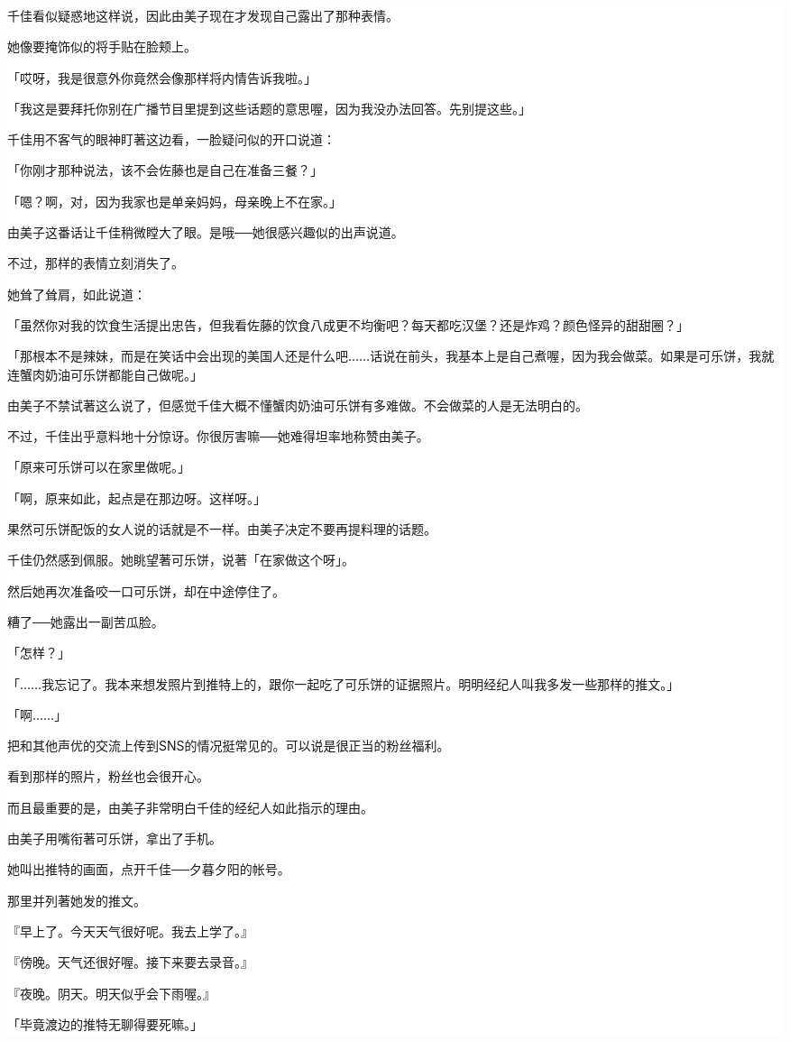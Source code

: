 千佳看似疑惑地这样说，因此由美子现在才发现自己露出了那种表情。

她像要掩饰似的将手贴在脸颊上。

「哎呀，我是很意外你竟然会像那样将内情告诉我啦。」

「我这是要拜托你别在广播节目里提到这些话题的意思喔，因为我没办法回答。先别提这些。」

千佳用不客气的眼神盯著这边看，一脸疑问似的开口说道：

「你刚才那种说法，该不会佐藤也是自己在准备三餐？」

「嗯？啊，对，因为我家也是单亲妈妈，母亲晚上不在家。」

由美子这番话让千佳稍微瞠大了眼。是哦──她很感兴趣似的出声说道。

不过，那样的表情立刻消失了。

她耸了耸肩，如此说道：

「虽然你对我的饮食生活提出忠告，但我看佐藤的饮食八成更不均衡吧？每天都吃汉堡？还是炸鸡？颜色怪异的甜甜圈？」

「那根本不是辣妹，而是在笑话中会出现的美国人还是什么吧……话说在前头，我基本上是自己煮喔，因为我会做菜。如果是可乐饼，我就连蟹肉奶油可乐饼都能自己做呢。」

由美子不禁试著这么说了，但感觉千佳大概不懂蟹肉奶油可乐饼有多难做。不会做菜的人是无法明白的。

不过，千佳出乎意料地十分惊讶。你很厉害嘛──她难得坦率地称赞由美子。

「原来可乐饼可以在家里做呢。」

「啊，原来如此，起点是在那边呀。这样呀。」

果然可乐饼配饭的女人说的话就是不一样。由美子决定不要再提料理的话题。

千佳仍然感到佩服。她眺望著可乐饼，说著「在家做这个呀」。

然后她再次准备咬一口可乐饼，却在中途停住了。

糟了──她露出一副苦瓜脸。

「怎样？」

「……我忘记了。我本来想发照片到推特上的，跟你一起吃了可乐饼的证据照片。明明经纪人叫我多发一些那样的推文。」

「啊……」

把和其他声优的交流上传到SNS的情况挺常见的。可以说是很正当的粉丝福利。

看到那样的照片，粉丝也会很开心。

而且最重要的是，由美子非常明白千佳的经纪人如此指示的理由。

由美子用嘴衔著可乐饼，拿出了手机。

她叫出推特的画面，点开千佳──夕暮夕阳的帐号。

那里并列著她发的推文。

『早上了。今天天气很好呢。我去上学了。』

『傍晚。天气还很好喔。接下来要去录音。』

『夜晚。阴天。明天似乎会下雨喔。』

「毕竟渡边的推特无聊得要死嘛。」

